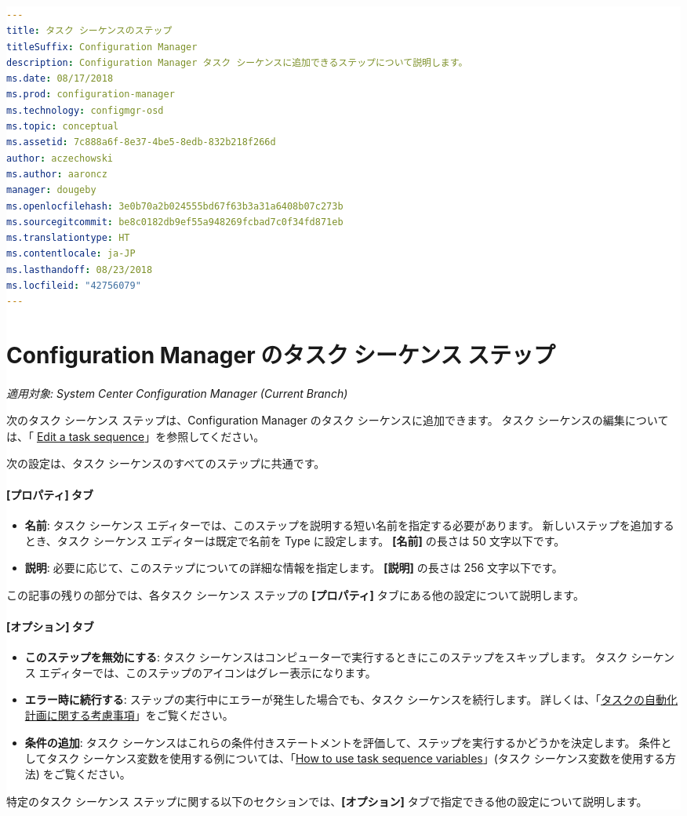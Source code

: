 ```yaml
---
title: タスク シーケンスのステップ
titleSuffix: Configuration Manager
description: Configuration Manager タスク シーケンスに追加できるステップについて説明します。
ms.date: 08/17/2018
ms.prod: configuration-manager
ms.technology: configmgr-osd
ms.topic: conceptual
ms.assetid: 7c888a6f-8e37-4be5-8edb-832b218f266d
author: aczechowski
ms.author: aaroncz
manager: dougeby
ms.openlocfilehash: 3e0b70a2b024555bd67f63b3a31a6408b07c273b
ms.sourcegitcommit: be8c0182db9ef55a948269fcbad7c0f34fd871eb
ms.translationtype: HT
ms.contentlocale: ja-JP
ms.lasthandoff: 08/23/2018
ms.locfileid: "42756079"
---
```

# <a name="task-sequence-steps-in-configuration-manager"></a>Configuration Manager のタスク シーケンス ステップ

 *適用対象: System Center Configuration Manager (Current Branch)*

 次のタスク シーケンス ステップは、Configuration Manager のタスク シーケンスに追加できます。 タスク シーケンスの編集については、「 [Edit a task sequence](/sccm/osd/deploy-use/manage-task-sequences-to-automate-tasks#BKMK_ModifyTaskSequence)」を参照してください。  

 次の設定は、タスク シーケンスのすべてのステップに共通です。

#### <a name="properties-tab"></a>[プロパティ] タブ
 - **名前**: タスク シーケンス エディターでは、このステップを説明する短い名前を指定する必要があります。 新しいステップを追加するとき、タスク シーケンス エディターは既定で名前を Type に設定します。 **[名前]** の長さは 50 文字以下です。  

 - **説明**: 必要に応じて、このステップについての詳細な情報を指定します。 **[説明]** の長さは 256 文字以下です。  


 この記事の残りの部分では、各タスク シーケンス ステップの **[プロパティ]** タブにある他の設定について説明します。

#### <a name="options-tab"></a>[オプション] タブ  

 - **このステップを無効にする**: タスク シーケンスはコンピューターで実行するときにこのステップをスキップします。 タスク シーケンス エディターでは、このステップのアイコンはグレー表示になります。  

 - **エラー時に続行する**: ステップの実行中にエラーが発生した場合でも、タスク シーケンスを続行します。 詳しくは、「[タスクの自動化計画に関する考慮事項](/sccm/osd/plan-design/planning-considerations-for-automating-tasks#BKMK_TSGroups)」をご覧ください。   

 - **条件の追加**: タスク シーケンスはこれらの条件付きステートメントを評価して、ステップを実行するかどうかを決定します。 条件としてタスク シーケンス変数を使用する例については、「[How to use task sequence variables](/sccm/osd/understand/using-task-sequence-variables#bkmk_access-condition)」(タスク シーケンス変数を使用する方法) をご覧ください。   


 特定のタスク シーケンス ステップに関する以下のセクションでは、**[オプション]** タブで指定できる他の設定について説明します。

